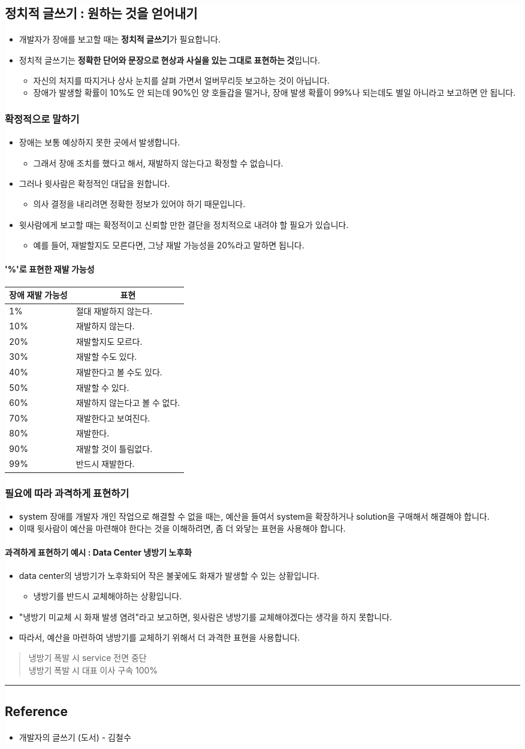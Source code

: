 
## 정치적 글쓰기 : 원하는 것을 얻어내기

- 개발자가 장애를 보고할 때는 **정치적 글쓰기**가 필요합니다.

- 정치적 글쓰기는 **정확한 단어와 문장으로 현상과 사실을 있는 그대로 표현하는 것**입니다.
    - 자신의 처지를 따지거나 상사 눈치를 살펴 가면서 얼버무리듯 보고하는 것이 아닙니다.
    - 장애가 발생할 확률이 10%도 안 되는데 90%인 양 호들갑을 떨거나, 장애 발생 확률이 99%나 되는데도 별일 아니라고 보고하면 안 됩니다.


### 확정적으로 말하기

- 장애는 보통 예상하지 못한 곳에서 발생합니다.
    - 그래서 장애 조치를 했다고 해서, 재발하지 않는다고 확정할 수 없습니다.

- 그러나 윗사람은 확정적인 대답을 원합니다.
    - 의사 결정을 내리려면 정확한 정보가 있어야 하기 때문입니다.

- 윗사람에게 보고할 때는 확정적이고 신뢰할 만한 결단을 정치적으로 내려야 할 필요가 있습니다.
    - 예를 들어, 재발할지도 모른다면, 그냥 재발 가능성을 20%라고 말하면 됩니다.

#### '%'로 표현한 재발 가능성

| 장애 재발 가능성 | 표현 |
| --- | --- |
| 1% | 절대 재발하지 않는다. |
| 10% | 재발하지 않는다. |
| 20% | 재발할지도 모르다. |
| 30% | 재발할 수도 있다. |
| 40% | 재발한다고 볼 수도 있다. |
| 50% | 재발할 수 있다. |
| 60% | 재발하지 않는다고 볼 수 없다. |
| 70% | 재발한다고 보여진다. |
| 80% | 재발한다. |
| 90% | 재발할 것이 틀림없다. |
| 99% | 반드시 재발한다. |


### 필요에 따라 과격하게 표현하기

- system 장애를 개발자 개인 작업으로 해결할 수 없을 때는, 예산을 들여서 system을 확장하거나 solution을 구매해서 해결해야 합니다.
- 이때 윗사람이 예산을 마련해야 한다는 것을 이해하려면, 좀 더 와닿는 표현을 사용해야 합니다.


#### 과격하게 표현하기 예시 : Data Center 냉방기 노후화

- data center의 냉방기가 노후화되어 작은 불꽃에도 화재가 발생할 수 있는 상황입니다.
    - 냉방기를 반드시 교체해야하는 상황입니다.

- "냉방기 미교체 시 화재 발생 염려"라고 보고하면, 윗사람은 냉방기를 교체해야겠다는 생각을 하지 못합니다.
- 따라서, 예산을 마련하여 냉방기를 교체하기 위해서 더 과격한 표현을 사용합니다.

> 냉방기 폭발 시 service 전면 중단   
> 냉방기 폭발 시 대표 이사 구속 100%


---


## Reference

- 개발자의 글쓰기 (도서) - 김철수
